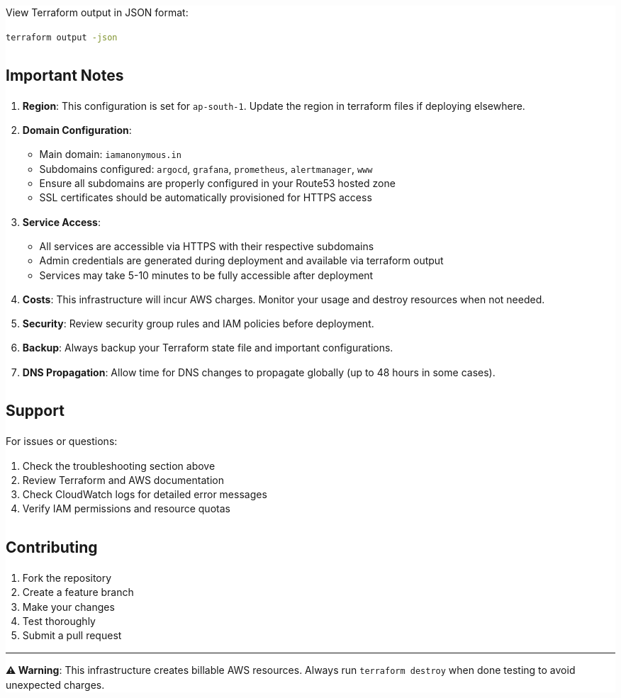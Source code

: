 View Terraform output in JSON format:
```bash
terraform output -json
```

## Important Notes

1. **Region**: This configuration is set for `ap-south-1`. Update the region in terraform files if deploying elsewhere.

2. **Domain Configuration**: 
   - Main domain: `iamanonymous.in`
   - Subdomains configured: `argocd`, `grafana`, `prometheus`, `alertmanager`, `www`
   - Ensure all subdomains are properly configured in your Route53 hosted zone
   - SSL certificates should be automatically provisioned for HTTPS access

3. **Service Access**:
   - All services are accessible via HTTPS with their respective subdomains
   - Admin credentials are generated during deployment and available via terraform output
   - Services may take 5-10 minutes to be fully accessible after deployment

4. **Costs**: This infrastructure will incur AWS charges. Monitor your usage and destroy resources when not needed.

5. **Security**: Review security group rules and IAM policies before deployment.

6. **Backup**: Always backup your Terraform state file and important configurations.

7. **DNS Propagation**: Allow time for DNS changes to propagate globally (up to 48 hours in some cases).

## Support

For issues or questions:
1. Check the troubleshooting section above
2. Review Terraform and AWS documentation
3. Check CloudWatch logs for detailed error messages
4. Verify IAM permissions and resource quotas

## Contributing

1. Fork the repository
2. Create a feature branch
3. Make your changes
4. Test thoroughly
5. Submit a pull request

---

**⚠️ Warning**: This infrastructure creates billable AWS resources. Always run `terraform destroy` when done testing to avoid unexpected charges.
